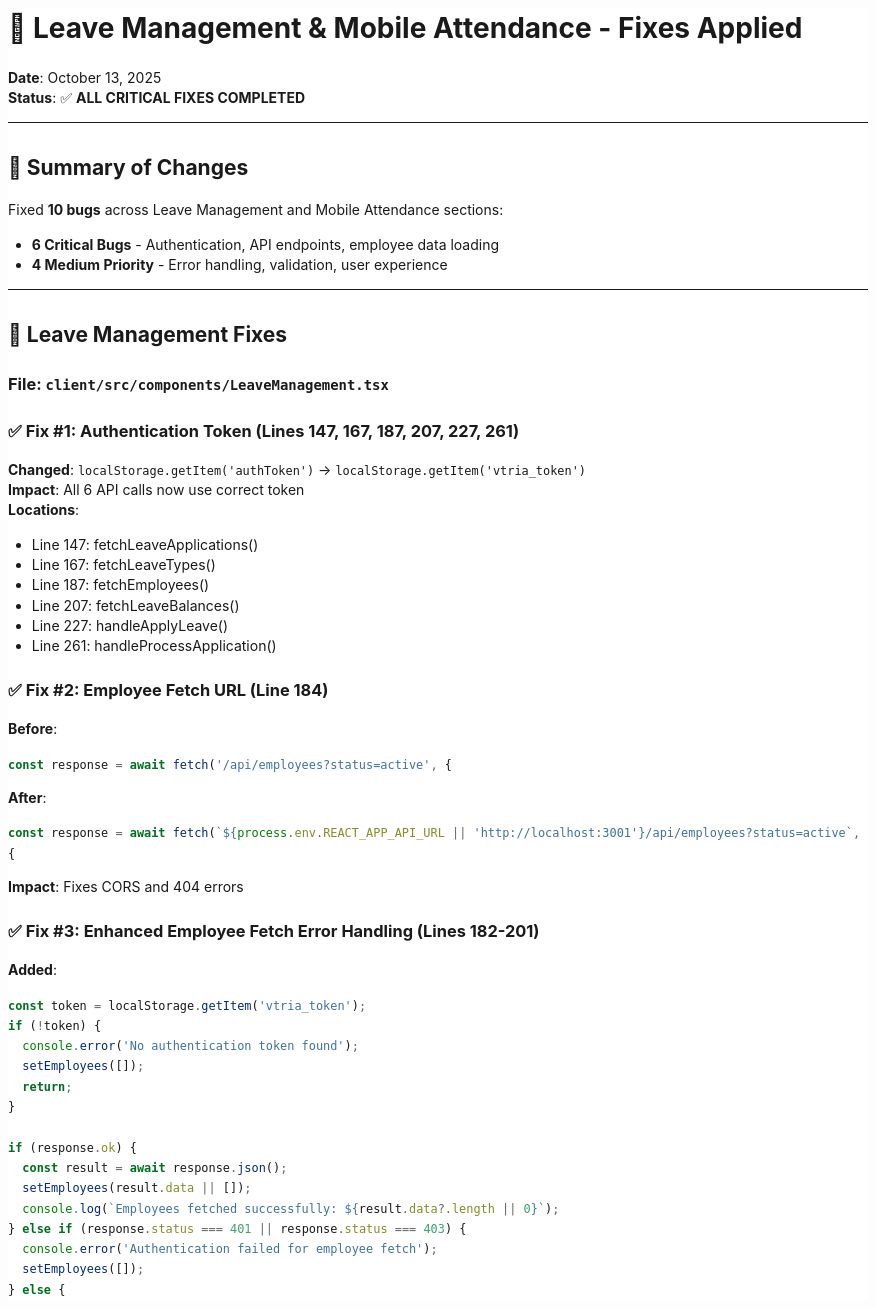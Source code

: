 # 🔧 Leave Management & Mobile Attendance - Fixes Applied

**Date**: October 13, 2025  
**Status**: ✅ **ALL CRITICAL FIXES COMPLETED**  

---

## 📝 Summary of Changes

Fixed **10 bugs** across Leave Management and Mobile Attendance sections:
- **6 Critical Bugs** - Authentication, API endpoints, employee data loading
- **4 Medium Priority** - Error handling, validation, user experience

---

## 🎯 Leave Management Fixes

### File: `client/src/components/LeaveManagement.tsx`

### ✅ Fix #1: Authentication Token (Lines 147, 167, 187, 207, 227, 261)
**Changed**: `localStorage.getItem('authToken')` → `localStorage.getItem('vtria_token')`  
**Impact**: All 6 API calls now use correct token  
**Locations**:
- Line 147: fetchLeaveApplications()
- Line 167: fetchLeaveTypes()
- Line 187: fetchEmployees()
- Line 207: fetchLeaveBalances()
- Line 227: handleApplyLeave()
- Line 261: handleProcessApplication()

### ✅ Fix #2: Employee Fetch URL (Line 184)
**Before**:
```typescript
const response = await fetch('/api/employees?status=active', {
```
**After**:
```typescript
const response = await fetch(`${process.env.REACT_APP_API_URL || 'http://localhost:3001'}/api/employees?status=active`, {
```
**Impact**: Fixes CORS and 404 errors

### ✅ Fix #3: Enhanced Employee Fetch Error Handling (Lines 182-201)
**Added**:
```typescript
const token = localStorage.getItem('vtria_token');
if (!token) {
  console.error('No authentication token found');
  setEmployees([]);
  return;
}

if (response.ok) {
  const result = await response.json();
  setEmployees(result.data || []);
  console.log(`Employees fetched successfully: ${result.data?.length || 0}`);
} else if (response.status === 401 || response.status === 403) {
  console.error('Authentication failed for employee fetch');
  setEmployees([]);
} else {
```